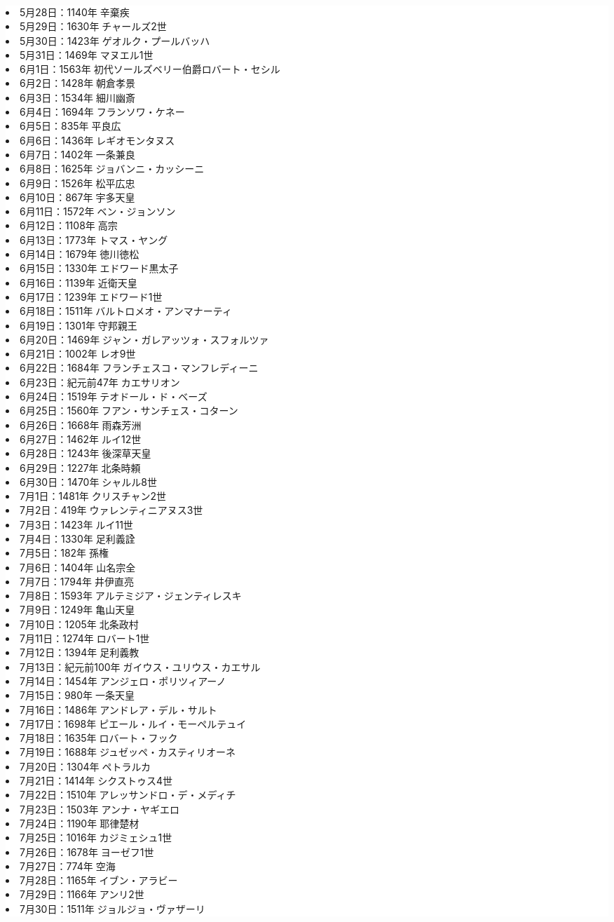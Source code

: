 <li>5月28日：1140年	辛棄疾</li>
<li>5月29日：1630年	チャールズ2世</li>
<li>5月30日：1423年	ゲオルク・プールバッハ</li>
<li>5月31日：1469年	マヌエル1世</li>
<li>6月1日：1563年	初代ソールズベリー伯爵ロバート・セシル</li>
<li>6月2日：1428年	朝倉孝景</li>
<li>6月3日：1534年	細川幽斎</li>
<li>6月4日：1694年	フランソワ・ケネー</li>
<li>6月5日：835年	平良広</li>
<li>6月6日：1436年	レギオモンタヌス</li>
<li>6月7日：1402年	一条兼良</li>
<li>6月8日：1625年	ジョバンニ・カッシーニ</li>
<li>6月9日：1526年	松平広忠</li>
<li>6月10日：867年	宇多天皇</li>
<li>6月11日：1572年	ベン・ジョンソン</li>
<li>6月12日：1108年	高宗</li>
<li>6月13日：1773年	トマス・ヤング</li>
<li>6月14日：1679年	徳川徳松</li>
<li>6月15日：1330年	エドワード黒太子</li>
<li>6月16日：1139年	近衛天皇</li>
<li>6月17日：1239年	エドワード1世</li>
<li>6月18日：1511年	バルトロメオ・アンマナーティ</li>
<li>6月19日：1301年	守邦親王</li>
<li>6月20日：1469年	ジャン・ガレアッツォ・スフォルツァ</li>
<li>6月21日：1002年	レオ9世</li>
<li>6月22日：1684年	フランチェスコ・マンフレディーニ</li>
<li>6月23日：紀元前47年	カエサリオン</li>
<li>6月24日：1519年	テオドール・ド・ベーズ</li>
<li>6月25日：1560年	フアン・サンチェス・コターン</li>
<li>6月26日：1668年	雨森芳洲</li>
<li>6月27日：1462年	ルイ12世</li>
<li>6月28日：1243年	後深草天皇</li>
<li>6月29日：1227年	北条時頼</li>
<li>6月30日：1470年	シャルル8世</li>
<li>7月1日：1481年	クリスチャン2世</li>
<li>7月2日：419年	ウァレンティニアヌス3世</li>
<li>7月3日：1423年	ルイ11世</li>
<li>7月4日：1330年	足利義詮</li>
<li>7月5日：182年	孫権</li>
<li>7月6日：1404年	山名宗全</li>
<li>7月7日：1794年	井伊直亮</li>
<li>7月8日：1593年	アルテミジア・ジェンティレスキ</li>
<li>7月9日：1249年	亀山天皇</li>
<li>7月10日：1205年	北条政村</li>
<li>7月11日：1274年	ロバート1世</li>
<li>7月12日：1394年	足利義教</li>
<li>7月13日：紀元前100年	ガイウス・ユリウス・カエサル</li>
<li>7月14日：1454年	アンジェロ・ポリツィアーノ</li>
<li>7月15日：980年	一条天皇</li>
<li>7月16日：1486年	アンドレア・デル・サルト</li>
<li>7月17日：1698年	ピエール・ルイ・モーペルテュイ</li>
<li>7月18日：1635年	ロバート・フック</li>
<li>7月19日：1688年	ジュゼッペ・カスティリオーネ</li>
<li>7月20日：1304年	ペトラルカ</li>
<li>7月21日：1414年	シクストゥス4世</li>
<li>7月22日：1510年	アレッサンドロ・デ・メディチ</li>
<li>7月23日：1503年	アンナ・ヤギエロ</li>
<li>7月24日：1190年	耶律楚材</li>
<li>7月25日：1016年	カジミェシュ1世</li>
<li>7月26日：1678年	ヨーゼフ1世</li>
<li>7月27日：774年	空海</li>
<li>7月28日：1165年	イブン・アラビー</li>
<li>7月29日：1166年	アンリ2世</li>
<li>7月30日：1511年	ジョルジョ・ヴァザーリ</li>